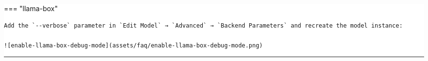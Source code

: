 === "llama-box"

    Add the `--verbose` parameter in `Edit Model` → `Advanced` → `Backend Parameters` and recreate the model instance:

    ![enable-llama-box-debug-mode](assets/faq/enable-llama-box-debug-mode.png)

---